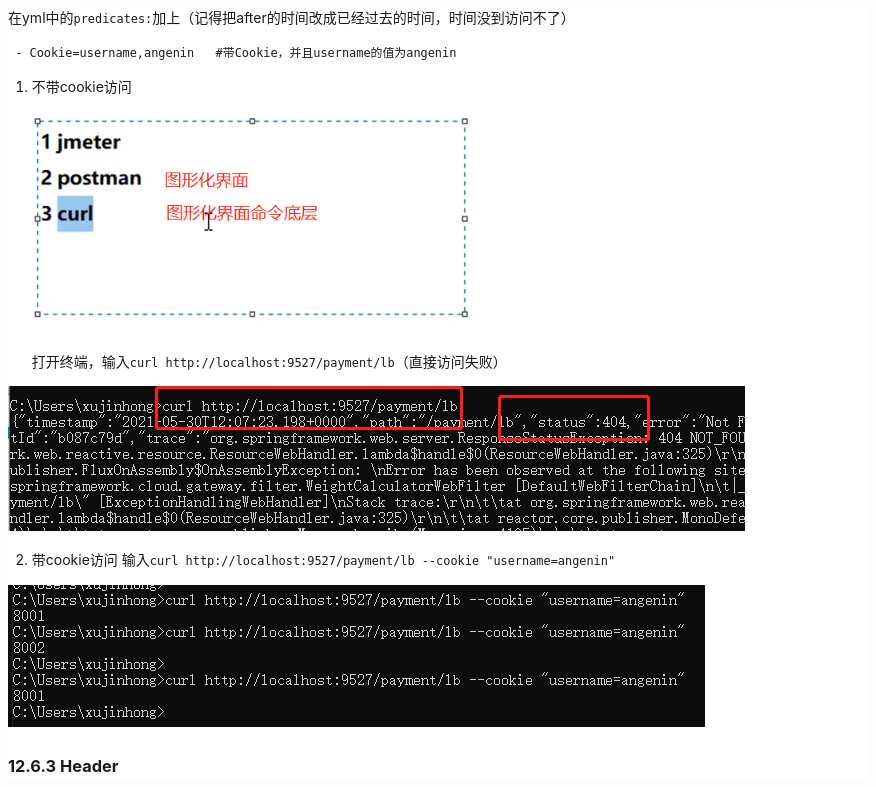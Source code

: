 在yml中的`predicates:`加上（记得把after的时间改成已经过去的时间，时间没到访问不了）

```
 - Cookie=username,angenin   #带Cookie，并且username的值为angenin
```

1. 不带cookie访问
   
   <img src="../../../图片/image-20210530200639681.png" alt="image-20210530200639681" style="zoom:80%;" />
   
   
   
   打开终端，输入`curl http://localhost:9527/payment/lb`（直接访问失败）

![image-20210530200802472](../../../图片/image-20210530200802472.png)



2. 带cookie访问
   输入`curl http://localhost:9527/payment/lb --cookie "username=angenin"`

![image-20210530200846461](../../../图片/image-20210530200846461.png)



### 12.6.3 Header
